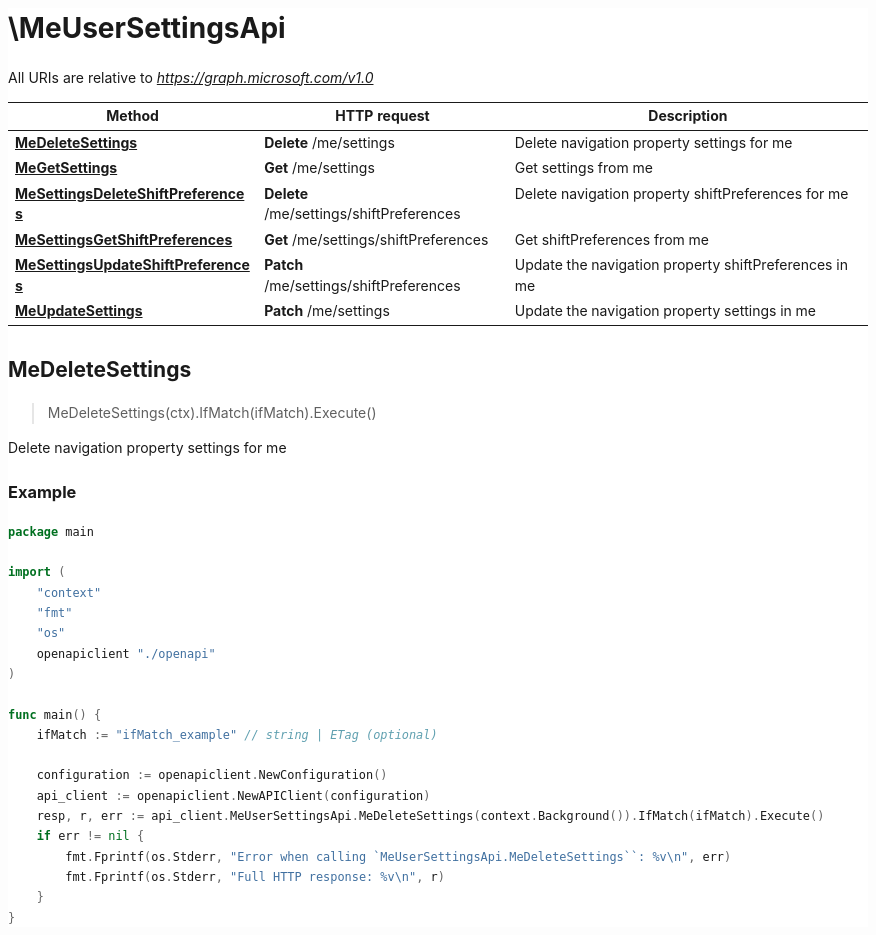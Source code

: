 # \MeUserSettingsApi

All URIs are relative to *https://graph.microsoft.com/v1.0*

Method | HTTP request | Description
------------- | ------------- | -------------
[**MeDeleteSettings**](MeUserSettingsApi.md#MeDeleteSettings) | **Delete** /me/settings | Delete navigation property settings for me
[**MeGetSettings**](MeUserSettingsApi.md#MeGetSettings) | **Get** /me/settings | Get settings from me
[**MeSettingsDeleteShiftPreferences**](MeUserSettingsApi.md#MeSettingsDeleteShiftPreferences) | **Delete** /me/settings/shiftPreferences | Delete navigation property shiftPreferences for me
[**MeSettingsGetShiftPreferences**](MeUserSettingsApi.md#MeSettingsGetShiftPreferences) | **Get** /me/settings/shiftPreferences | Get shiftPreferences from me
[**MeSettingsUpdateShiftPreferences**](MeUserSettingsApi.md#MeSettingsUpdateShiftPreferences) | **Patch** /me/settings/shiftPreferences | Update the navigation property shiftPreferences in me
[**MeUpdateSettings**](MeUserSettingsApi.md#MeUpdateSettings) | **Patch** /me/settings | Update the navigation property settings in me



## MeDeleteSettings

> MeDeleteSettings(ctx).IfMatch(ifMatch).Execute()

Delete navigation property settings for me



### Example

```go
package main

import (
    "context"
    "fmt"
    "os"
    openapiclient "./openapi"
)

func main() {
    ifMatch := "ifMatch_example" // string | ETag (optional)

    configuration := openapiclient.NewConfiguration()
    api_client := openapiclient.NewAPIClient(configuration)
    resp, r, err := api_client.MeUserSettingsApi.MeDeleteSettings(context.Background()).IfMatch(ifMatch).Execute()
    if err != nil {
        fmt.Fprintf(os.Stderr, "Error when calling `MeUserSettingsApi.MeDeleteSettings``: %v\n", err)
        fmt.Fprintf(os.Stderr, "Full HTTP response: %v\n", r)
    }
}
```
